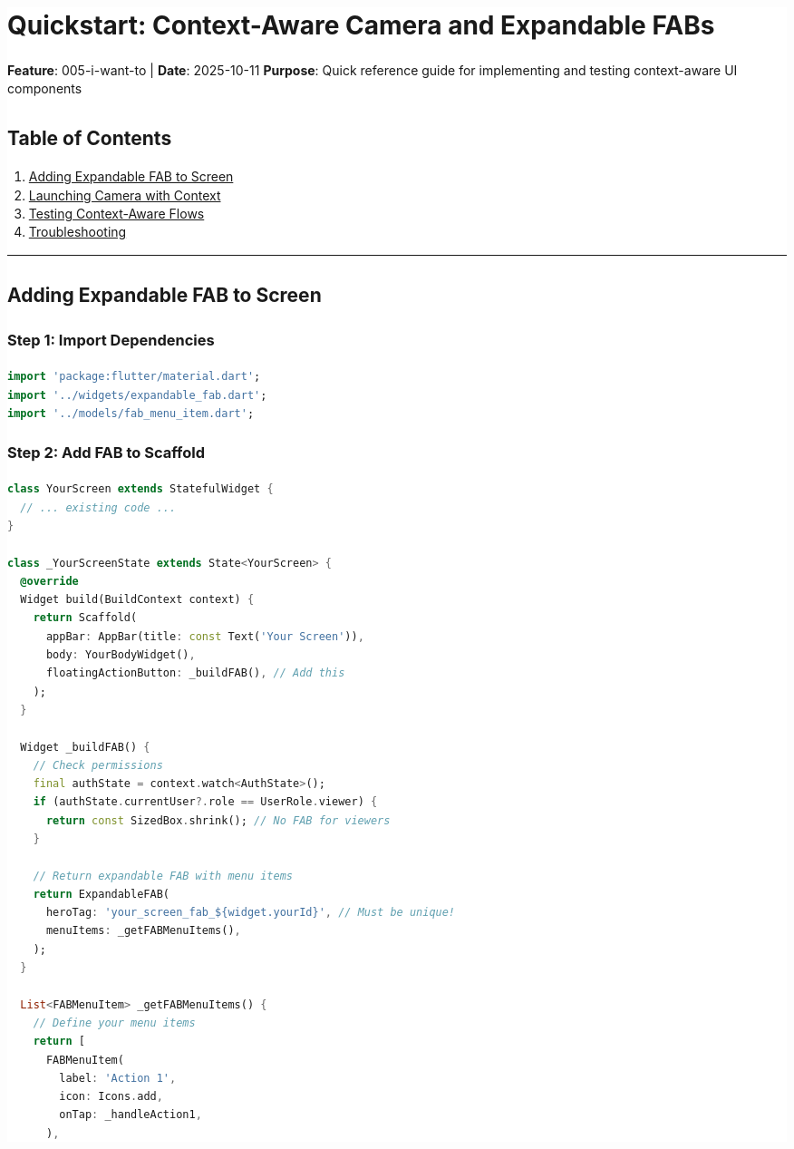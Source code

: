 # Quickstart: Context-Aware Camera and Expandable FABs

**Feature**: 005-i-want-to | **Date**: 2025-10-11
**Purpose**: Quick reference guide for implementing and testing context-aware UI components

## Table of Contents
1. [Adding Expandable FAB to Screen](#adding-expandable-fab-to-screen)
2. [Launching Camera with Context](#launching-camera-with-context)
3. [Testing Context-Aware Flows](#testing-context-aware-flows)
4. [Troubleshooting](#troubleshooting)

---

## Adding Expandable FAB to Screen

### Step 1: Import Dependencies

```dart
import 'package:flutter/material.dart';
import '../widgets/expandable_fab.dart';
import '../models/fab_menu_item.dart';
```

### Step 2: Add FAB to Scaffold

```dart
class YourScreen extends StatefulWidget {
  // ... existing code ...
}

class _YourScreenState extends State<YourScreen> {
  @override
  Widget build(BuildContext context) {
    return Scaffold(
      appBar: AppBar(title: const Text('Your Screen')),
      body: YourBodyWidget(),
      floatingActionButton: _buildFAB(), // Add this
    );
  }

  Widget _buildFAB() {
    // Check permissions
    final authState = context.watch<AuthState>();
    if (authState.currentUser?.role == UserRole.viewer) {
      return const SizedBox.shrink(); // No FAB for viewers
    }

    // Return expandable FAB with menu items
    return ExpandableFAB(
      heroTag: 'your_screen_fab_${widget.yourId}', // Must be unique!
      menuItems: _getFABMenuItems(),
    );
  }

  List<FABMenuItem> _getFABMenuItems() {
    // Define your menu items
    return [
      FABMenuItem(
        label: 'Action 1',
        icon: Icons.add,
        onTap: _handleAction1,
      ),
```